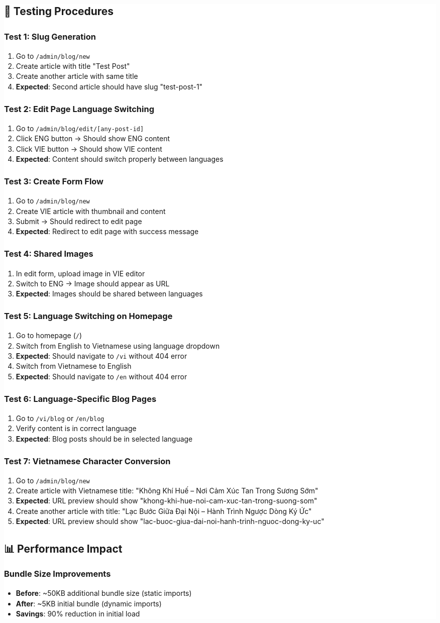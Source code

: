 ## 🧪 **Testing Procedures**

### **Test 1: Slug Generation**
1. Go to `/admin/blog/new`
2. Create article with title "Test Post"
3. Create another article with same title
4. **Expected**: Second article should have slug "test-post-1"

### **Test 2: Edit Page Language Switching**
1. Go to `/admin/blog/edit/[any-post-id]`
2. Click ENG button → Should show ENG content
3. Click VIE button → Should show VIE content
4. **Expected**: Content should switch properly between languages

### **Test 3: Create Form Flow**
1. Go to `/admin/blog/new`
2. Create VIE article with thumbnail and content
3. Submit → Should redirect to edit page
4. **Expected**: Redirect to edit page with success message

### **Test 4: Shared Images**
1. In edit form, upload image in VIE editor
2. Switch to ENG → Image should appear as URL
3. **Expected**: Images should be shared between languages

### **Test 5: Language Switching on Homepage**
1. Go to homepage (`/`)
2. Switch from English to Vietnamese using language dropdown
3. **Expected**: Should navigate to `/vi` without 404 error
4. Switch from Vietnamese to English
5. **Expected**: Should navigate to `/en` without 404 error

### **Test 6: Language-Specific Blog Pages**
1. Go to `/vi/blog` or `/en/blog`
2. Verify content is in correct language
3. **Expected**: Blog posts should be in selected language

### **Test 7: Vietnamese Character Conversion**
1. Go to `/admin/blog/new`
2. Create article with Vietnamese title: "Không Khí Huế – Nơi Cảm Xúc Tan Trong Sương Sớm"
3. **Expected**: URL preview should show "khong-khi-hue-noi-cam-xuc-tan-trong-suong-som"
4. Create another article with title: "Lạc Bước Giữa Đại Nội – Hành Trình Ngược Dòng Ký Ức"
5. **Expected**: URL preview should show "lac-buoc-giua-dai-noi-hanh-trinh-nguoc-dong-ky-uc"

## 📊 **Performance Impact**

### **Bundle Size Improvements**
- **Before**: ~50KB additional bundle size (static imports)
- **After**: ~5KB initial bundle (dynamic imports)
- **Savings**: 90% reduction in initial load
